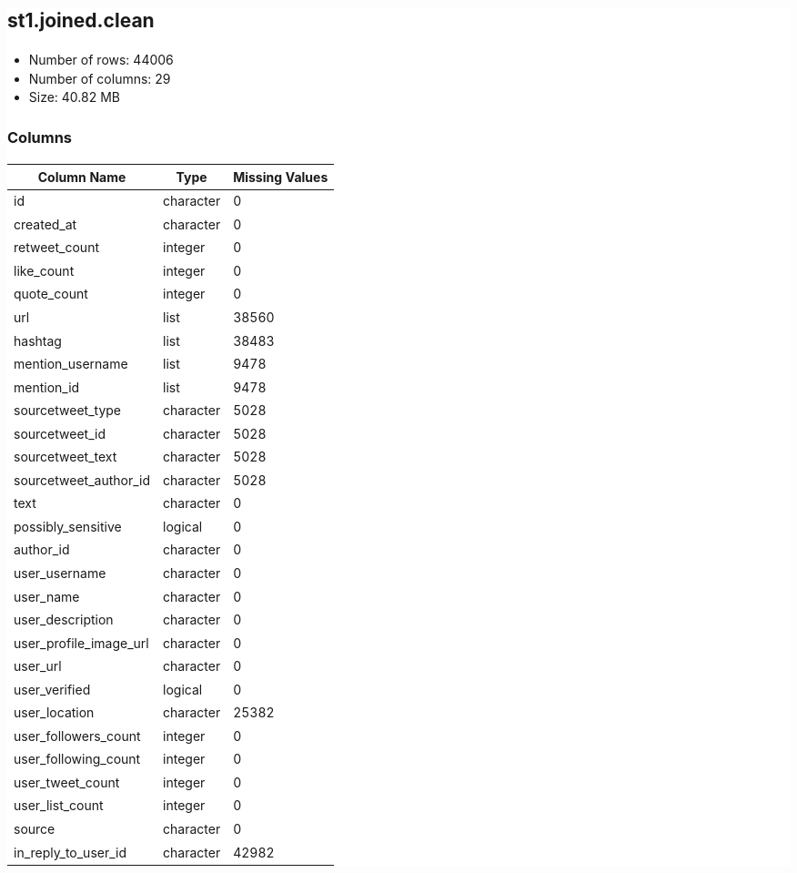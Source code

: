 
## st1.joined.clean

- Number of rows: 44006
- Number of columns: 29
- Size: 40.82 MB

### Columns

| Column Name | Type | Missing Values |
|------------|------|----------------|
| id | character | 0 |
| created_at | character | 0 |
| retweet_count | integer | 0 |
| like_count | integer | 0 |
| quote_count | integer | 0 |
| url | list | 38560 |
| hashtag | list | 38483 |
| mention_username | list | 9478 |
| mention_id | list | 9478 |
| sourcetweet_type | character | 5028 |
| sourcetweet_id | character | 5028 |
| sourcetweet_text | character | 5028 |
| sourcetweet_author_id | character | 5028 |
| text | character | 0 |
| possibly_sensitive | logical | 0 |
| author_id | character | 0 |
| user_username | character | 0 |
| user_name | character | 0 |
| user_description | character | 0 |
| user_profile_image_url | character | 0 |
| user_url | character | 0 |
| user_verified | logical | 0 |
| user_location | character | 25382 |
| user_followers_count | integer | 0 |
| user_following_count | integer | 0 |
| user_tweet_count | integer | 0 |
| user_list_count | integer | 0 |
| source | character | 0 |
| in_reply_to_user_id | character | 42982 |
